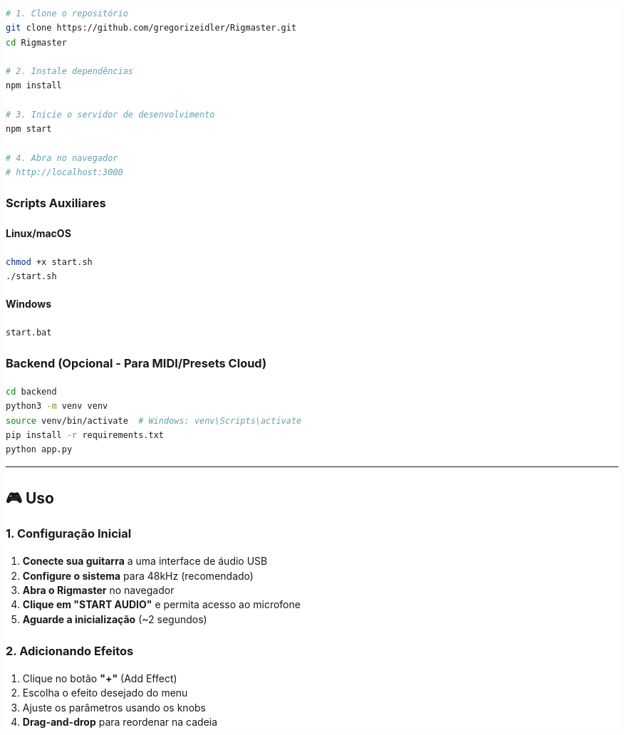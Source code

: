 ```bash
# 1. Clone o repositório
git clone https://github.com/gregorizeidler/Rigmaster.git
cd Rigmaster

# 2. Instale dependências
npm install

# 3. Inicie o servidor de desenvolvimento
npm start

# 4. Abra no navegador
# http://localhost:3000
```

### Scripts Auxiliares

#### Linux/macOS
```bash
chmod +x start.sh
./start.sh
```

#### Windows
```batch
start.bat
```

### Backend (Opcional - Para MIDI/Presets Cloud)

```bash
cd backend
python3 -m venv venv
source venv/bin/activate  # Windows: venv\Scripts\activate
pip install -r requirements.txt
python app.py
```

---

## 🎮 Uso

### 1. Configuração Inicial

1. **Conecte sua guitarra** a uma interface de áudio USB
2. **Configure o sistema** para 48kHz (recomendado)
3. **Abra o Rigmaster** no navegador
4. **Clique em "START AUDIO"** e permita acesso ao microfone
5. **Aguarde a inicialização** (~2 segundos)

### 2. Adicionando Efeitos

1. Clique no botão **"+"** (Add Effect)
2. Escolha o efeito desejado do menu
3. Ajuste os parâmetros usando os knobs
4. **Drag-and-drop** para reordenar na cadeia

